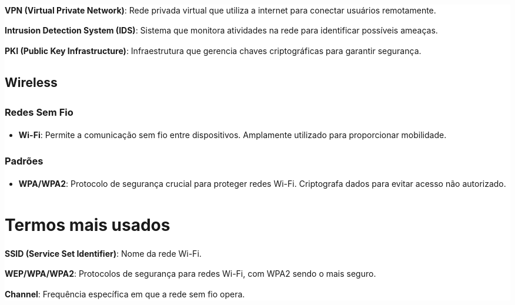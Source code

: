 **VPN (Virtual Private Network)**:
Rede privada virtual que utiliza a internet para conectar usuários remotamente.

**Intrusion Detection System (IDS)**:
Sistema que monitora atividades na rede para identificar possíveis ameaças.

**PKI (Public Key Infrastructure)**:
Infraestrutura que gerencia chaves criptográficas para garantir segurança.

## Wireless

### Redes Sem Fio

- **Wi-Fi**: Permite a comunicação sem fio entre dispositivos. Amplamente utilizado para proporcionar mobilidade.

### Padrões

- **WPA/WPA2**: Protocolo de segurança crucial para proteger redes Wi-Fi. Criptografa dados para evitar acesso não autorizado.

# Termos mais usados

**SSID (Service Set Identifier)**:
Nome da rede Wi-Fi.

**WEP/WPA/WPA2**:
Protocolos de segurança para redes Wi-Fi, com WPA2 sendo o mais seguro.

**Channel**:
Frequência específica em que a rede sem fio opera.